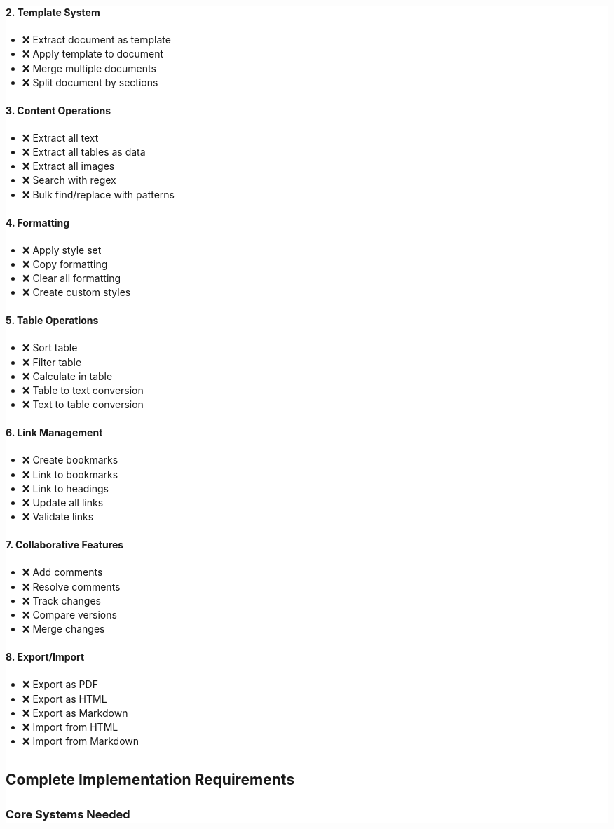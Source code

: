 #### 2. Template System
- ❌ Extract document as template
- ❌ Apply template to document
- ❌ Merge multiple documents
- ❌ Split document by sections

#### 3. Content Operations
- ❌ Extract all text
- ❌ Extract all tables as data
- ❌ Extract all images
- ❌ Search with regex
- ❌ Bulk find/replace with patterns

#### 4. Formatting
- ❌ Apply style set
- ❌ Copy formatting
- ❌ Clear all formatting
- ❌ Create custom styles

#### 5. Table Operations
- ❌ Sort table
- ❌ Filter table
- ❌ Calculate in table
- ❌ Table to text conversion
- ❌ Text to table conversion

#### 6. Link Management
- ❌ Create bookmarks
- ❌ Link to bookmarks
- ❌ Link to headings
- ❌ Update all links
- ❌ Validate links

#### 7. Collaborative Features
- ❌ Add comments
- ❌ Resolve comments
- ❌ Track changes
- ❌ Compare versions
- ❌ Merge changes

#### 8. Export/Import
- ❌ Export as PDF
- ❌ Export as HTML
- ❌ Export as Markdown
- ❌ Import from HTML
- ❌ Import from Markdown

## Complete Implementation Requirements

### Core Systems Needed
